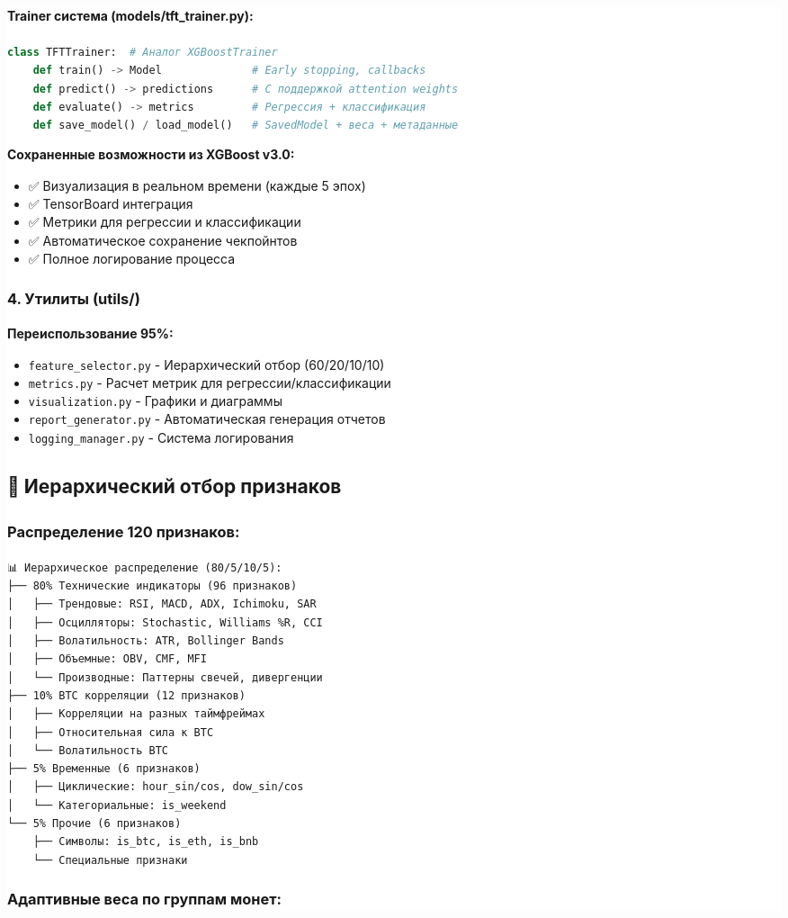 #### **Trainer система (models/tft_trainer.py):**

```python
class TFTTrainer:  # Аналог XGBoostTrainer
    def train() -> Model              # Early stopping, callbacks
    def predict() -> predictions      # С поддержкой attention weights  
    def evaluate() -> metrics         # Регрессия + классификация
    def save_model() / load_model()   # SavedModel + веса + метаданные
```

**Сохраненные возможности из XGBoost v3.0:**
- ✅ Визуализация в реальном времени (каждые 5 эпох)
- ✅ TensorBoard интеграция  
- ✅ Метрики для регрессии и классификации
- ✅ Автоматическое сохранение чекпойнтов
- ✅ Полное логирование процесса

### 4. Утилиты (utils/)

**Переиспользование 95%:**
- `feature_selector.py` - Иерархический отбор (60/20/10/10)
- `metrics.py` - Расчет метрик для регрессии/классификации  
- `visualization.py` - Графики и диаграммы
- `report_generator.py` - Автоматическая генерация отчетов
- `logging_manager.py` - Система логирования

## 🎯 Иерархический отбор признаков

### Распределение 120 признаков:

```
📊 Иерархическое распределение (80/5/10/5):
├── 80% Технические индикаторы (96 признаков)
│   ├── Трендовые: RSI, MACD, ADX, Ichimoku, SAR
│   ├── Осцилляторы: Stochastic, Williams %R, CCI
│   ├── Волатильность: ATR, Bollinger Bands
│   ├── Объемные: OBV, CMF, MFI
│   └── Производные: Паттерны свечей, дивергенции
├── 10% BTC корреляции (12 признаков)  
│   ├── Корреляции на разных таймфреймах
│   ├── Относительная сила к BTC
│   └── Волатильность BTC
├── 5% Временные (6 признаков)
│   ├── Циклические: hour_sin/cos, dow_sin/cos  
│   └── Категориальные: is_weekend
└── 5% Прочие (6 признаков)
    ├── Символы: is_btc, is_eth, is_bnb
    └── Специальные признаки
```

### Адаптивные веса по группам монет:
